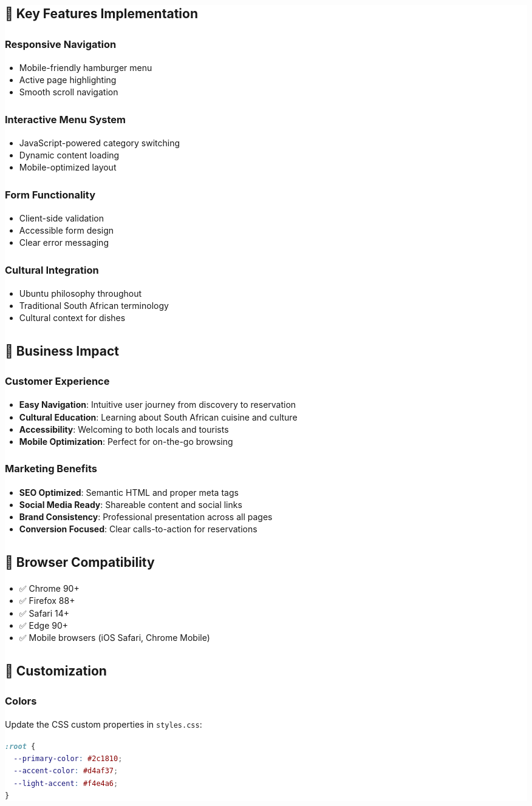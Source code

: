 ## 🎯 Key Features Implementation

### Responsive Navigation
- Mobile-friendly hamburger menu
- Active page highlighting
- Smooth scroll navigation

### Interactive Menu System
- JavaScript-powered category switching
- Dynamic content loading
- Mobile-optimized layout

### Form Functionality
- Client-side validation
- Accessible form design
- Clear error messaging

### Cultural Integration
- Ubuntu philosophy throughout
- Traditional South African terminology
- Cultural context for dishes

## 🌟 Business Impact

### Customer Experience
- **Easy Navigation**: Intuitive user journey from discovery to reservation
- **Cultural Education**: Learning about South African cuisine and culture
- **Accessibility**: Welcoming to both locals and tourists
- **Mobile Optimization**: Perfect for on-the-go browsing

### Marketing Benefits
- **SEO Optimized**: Semantic HTML and proper meta tags
- **Social Media Ready**: Shareable content and social links
- **Brand Consistency**: Professional presentation across all pages
- **Conversion Focused**: Clear calls-to-action for reservations

## 📱 Browser Compatibility

- ✅ Chrome 90+
- ✅ Firefox 88+
- ✅ Safari 14+
- ✅ Edge 90+
- ✅ Mobile browsers (iOS Safari, Chrome Mobile)

## 🔧 Customization

### Colors
Update the CSS custom properties in `styles.css`:
```css
:root {
  --primary-color: #2c1810;
  --accent-color: #d4af37;
  --light-accent: #f4e4a6;
}
```
